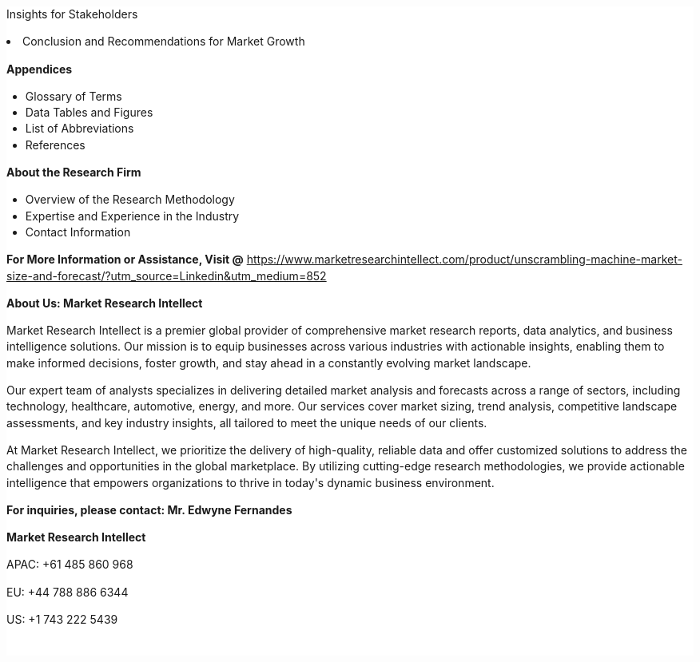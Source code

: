 Insights for Stakeholders</li><li>Conclusion and Recommendations for Market Growth</li></ul><p><strong>Appendices</strong></p><ul><li>Glossary of Terms</li><li>Data Tables and Figures</li><li>List of Abbreviations</li><li>References</li></ul><p><strong>About the Research Firm</strong></p><ul><li>Overview of the Research Methodology</li><li>Expertise and Experience in the Industry</li><li>Contact Information</li></ul></div><div class="article-main__content" data-test-id="publishing-text-block"><p><span class="font-[700]"><strong>For More Information or Assistance, Visit @</strong>&nbsp;<a href="https://www.marketresearchintellect.com/product/unscrambling-machine-market-size-and-forecast/?utm_source=Linkedin&utm_medium=852">https://www.marketresearchintellect.com/product/unscrambling-machine-market-size-and-forecast/?utm_source=Linkedin&utm_medium=852</a></span></p><p><strong>About Us: Market Research Intellect</strong></p><p>Market Research Intellect is a premier global provider of comprehensive market research reports, data analytics, and business intelligence solutions. Our mission is to equip businesses across various industries with actionable insights, enabling them to make informed decisions, foster growth, and stay ahead in a constantly evolving market landscape.</p><p>Our expert team of analysts specializes in delivering detailed market analysis and forecasts across a range of sectors, including technology, healthcare, automotive, energy, and more. Our services cover market sizing, trend analysis, competitive landscape assessments, and key industry insights, all tailored to meet the unique needs of our clients.</p><p>At Market Research Intellect, we prioritize the delivery of high-quality, reliable data and offer customized solutions to address the challenges and opportunities in the global marketplace. By utilizing cutting-edge research methodologies, we provide actionable intelligence that empowers organizations to thrive in today's dynamic business environment.</p><p><strong>For inquiries, please contact: Mr. Edwyne Fernandes</strong></p><p><strong>Market Research Intellect</strong></p><p>APAC: +61 485 860 968</p><p>EU: +44 788 886 6344</p><p>US: +1 743 222 5439</p></div><div class="article-main__content" data-test-id="publishing-text-block">&nbsp;</div>
